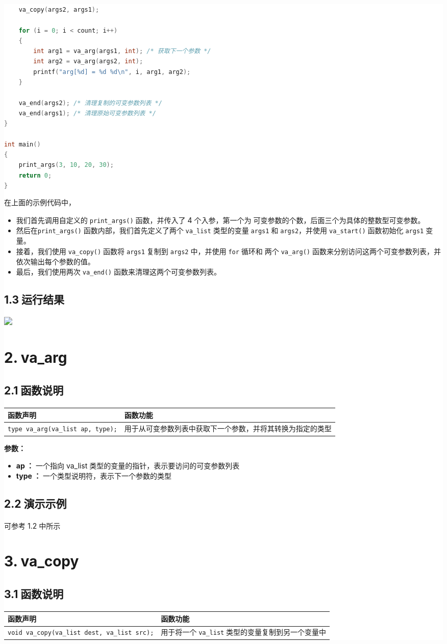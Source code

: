 ```c
    va_copy(args2, args1);

    for (i = 0; i < count; i++) 
    {
        int arg1 = va_arg(args1, int); /* 获取下一个参数 */
        int arg2 = va_arg(args2, int);
        printf("arg[%d] = %d %d\n", i, arg1, arg2);
    }

    va_end(args2); /* 清理复制的可变参数列表 */
    va_end(args1); /* 清理原始可变参数列表 */
}

int main() 
{
    print_args(3, 10, 20, 30);
    return 0;
}
```

在上面的示例代码中，
- 我们首先调用自定义的 `print_args()` 函数，并传入了 4 个入参，第一个为 可变参数的个数，后面三个为具体的整数型可变参数。
- 然后在`print_args()`  函数内部，我们首先定义了两个 `va_list` 类型的变量 `args1` 和 `args2`，并使用 `va_start()` 函数初始化 `args1` 变量。
- 接着，我们使用 `va_copy()` 函数将 `args1` 复制到 `args2` 中，并使用 `for` 循环和 两个 `va_arg()` 函数来分别访问这两个可变参数列表，并依次输出每个参数的值。
- 最后，我们使用两次 `va_end()` 函数来清理这两个可变参数列表。


## 1.3 运行结果
![](va.png)

# 2. va_arg
## 2.1 函数说明
| 函数声明 |  函数功能  |
|:--|:--|
|`type va_arg(va_list ap, type);` | 用于从可变参数列表中获取下一个参数，并将其转换为指定的类型  |

**参数：**
- **ap ：** 一个指向 va_list 类型的变量的指针，表示要访问的可变参数列表
- **type ：** 一个类型说明符，表示下一个参数的类型

## 2.2 演示示例
可参考 1.2 中所示

# 3. va_copy
## 3.1 函数说明
| 函数声明 |  函数功能  |
|:--|:--|
|`void va_copy(va_list dest, va_list src);` | 用于将一个 `va_list` 类型的变量复制到另一个变量中  |

